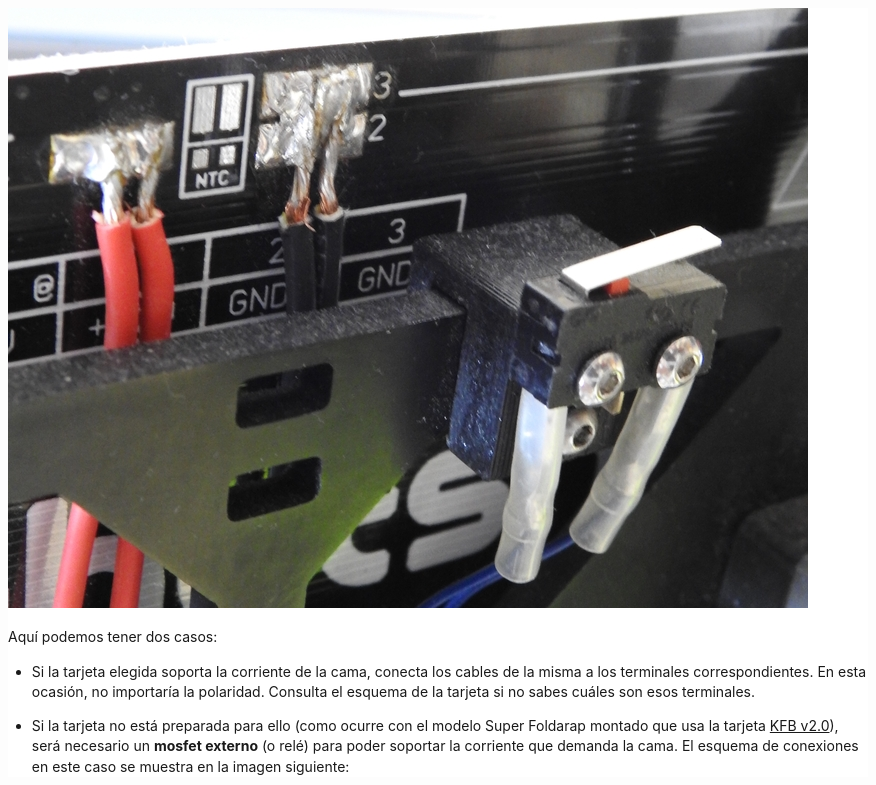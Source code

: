 ![Paso 7a: Cama caliente](pics/electronics/07-fincarrera-eje-y.jpg)

Aquí podemos tener dos casos:

- Si la tarjeta elegida soporta la corriente de la cama, conecta los cables de la misma a los terminales correspondientes. En esta ocasión, no importaría la polaridad. Consulta el esquema de la tarjeta si no sabes cuáles son esos terminales.

- Si la tarjeta no está preparada para ello (como ocurre con el modelo Super Foldarap montado que usa la tarjeta [KFB v2.0](https://www.biqu.equipment/products/3d-mother-board-kfb3-0-12v-update-kfb2-0-suitable-for-a4988-and-lcd-2004)), será necesario un **mosfet externo** (o relé) para poder soportar la corriente que demanda la cama. El esquema de conexiones en este caso se muestra en la imagen siguiente:
